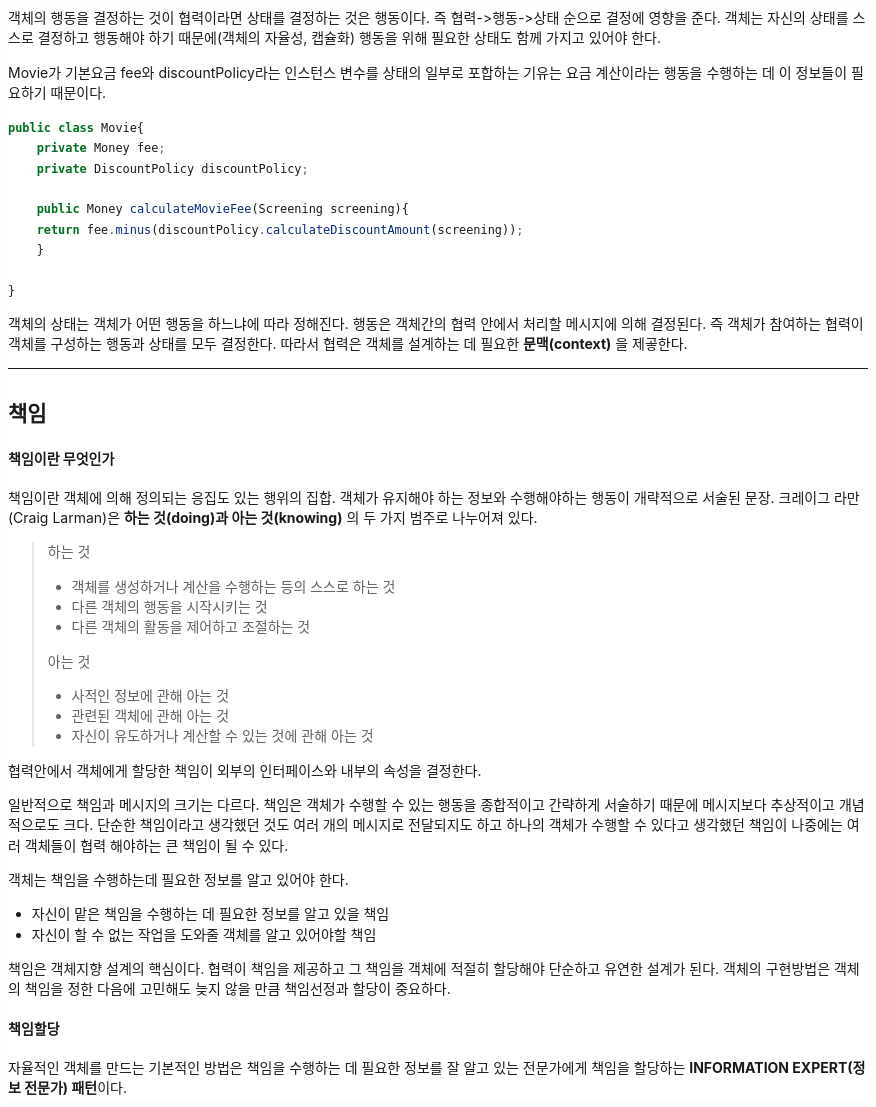객체의 행동을 결정하는 것이 협력이라면 상태를 결정하는 것은 행동이다. 
즉 협력->행동->상태 순으로 결정에 영향을 준다.  객체는 자신의 상태를 스스로 결정하고 행동해야 하기 때문에(객체의 자율성, 캡슐화) 행동을 위해 필요한 상태도 함께 가지고 있어야 한다.

Movie가 기본요금 fee와 discountPolicy라는 인스턴스 변수를 상태의 일부로 포합하는 기유는 요금 계산이라는 행동을 수행하는 데 이 정보들이 필요하기 때문이다.

```js
public class Movie{
	private Money fee;
	private DiscountPolicy discountPolicy;

	public Money calculateMovieFee(Screening screening){
	return fee.minus(discountPolicy.calculateDiscountAmount(screening));
	}

}
```


객체의 상태는 객체가 어떤 행동을 하느냐에 따라 정해진다. 행동은 객체간의 협력 안에서 처리할 메시지에 의해 결정된다. 즉 객체가 참여하는 협력이 객체를 구성하는 행동과 상태를 모두 결정한다. 따라서 협력은 객체를 설계하는 데 필요한 **문맥(context)** 을 제곻한다.

---

## 책임

#### 책임이란 무엇인가

책임이란 객체에 의해 정의되는 응집도 있는 행위의 집합. 객체가 유지해야 하는 정보와 수행해야하는 행동이 개략적으로 서술된 문장.
크레이그 라만(Craig Larman)은 **하는 것(doing)과 아는 것(knowing)** 의 두 가지 범주로 나누어져 있다.

> 하는 것
> 	- 객체를 생성하거나 계산을 수행하는 등의 스스로 하는 것
> 	- 다른 객체의 행동을 시작시키는 것
> 	- 다른 객체의 활동을 제어하고 조절하는 것
>
> 아는 것
> 	- 사적인 정보에 관해 아는 것
> 	- 관련된 객체에 관해 아는 것
> 	- 자신이 유도하거나 계산할 수 있는 것에 관해 아는 것

협력안에서 객체에게 할당한 책임이 외부의 인터페이스와 내부의 속성을 결정한다.

일반적으로 책임과 메시지의 크기는 다르다. 책임은 객체가 수행할 수 있는 행동을 종합적이고 간략하게 서술하기 때문에 메시지보다 추상적이고 개념적으로도 크다. 단순한 책임이라고 생각했던 것도 여러 개의 메시지로 전달되지도 하고  하나의 객체가 수행할 수 있다고 생각했던 책임이 나중에는 여러 객체들이 협력 해야하는 큰 책임이 될 수 있다.

객체는 책임을 수행하는데 필요한 정보를 알고 있어야 한다.

- 자신이 맡은 책임을 수행하는 데 필요한 정보를 알고 있을 책임 
- 자신이 할 수 없는 작업을 도와줄 객체를 알고 있어야할 책임

책임은 객체지향 설계의 핵심이다. 협력이 책임을 제공하고 그 책임을 객체에 적절히 할당해야 단순하고 유연한 설계가 된다.
객체의 구현방법은 객체의 책임을 정한 다음에 고민해도 늦지 않을 만큼 책임선정과 할당이 중요하다.

#### 책임할당

자율적인 객체를 만드는 기본적인 방법은 책임을 수행하는 데 필요한 정보를 잘 알고 있는 전문가에게 책임을 할당하는 **INFORMATION EXPERT(정보 전문가) 패턴**이다.
